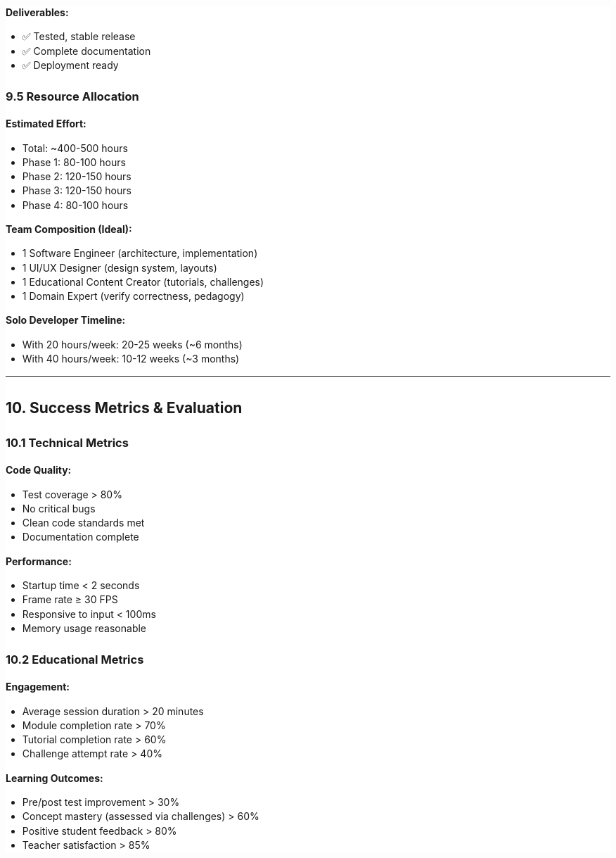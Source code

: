 **Deliverables:**
- ✅ Tested, stable release
- ✅ Complete documentation
- ✅ Deployment ready

### 9.5 Resource Allocation

**Estimated Effort:**
- Total: ~400-500 hours
- Phase 1: 80-100 hours
- Phase 2: 120-150 hours
- Phase 3: 120-150 hours
- Phase 4: 80-100 hours

**Team Composition (Ideal):**
- 1 Software Engineer (architecture, implementation)
- 1 UI/UX Designer (design system, layouts)
- 1 Educational Content Creator (tutorials, challenges)
- 1 Domain Expert (verify correctness, pedagogy)

**Solo Developer Timeline:**
- With 20 hours/week: 20-25 weeks (~6 months)
- With 40 hours/week: 10-12 weeks (~3 months)

---

## 10. Success Metrics & Evaluation

### 10.1 Technical Metrics

**Code Quality:**
- Test coverage > 80%
- No critical bugs
- Clean code standards met
- Documentation complete

**Performance:**
- Startup time < 2 seconds
- Frame rate ≥ 30 FPS
- Responsive to input < 100ms
- Memory usage reasonable

### 10.2 Educational Metrics

**Engagement:**
- Average session duration > 20 minutes
- Module completion rate > 70%
- Tutorial completion rate > 60%
- Challenge attempt rate > 40%

**Learning Outcomes:**
- Pre/post test improvement > 30%
- Concept mastery (assessed via challenges) > 60%
- Positive student feedback > 80%
- Teacher satisfaction > 85%
